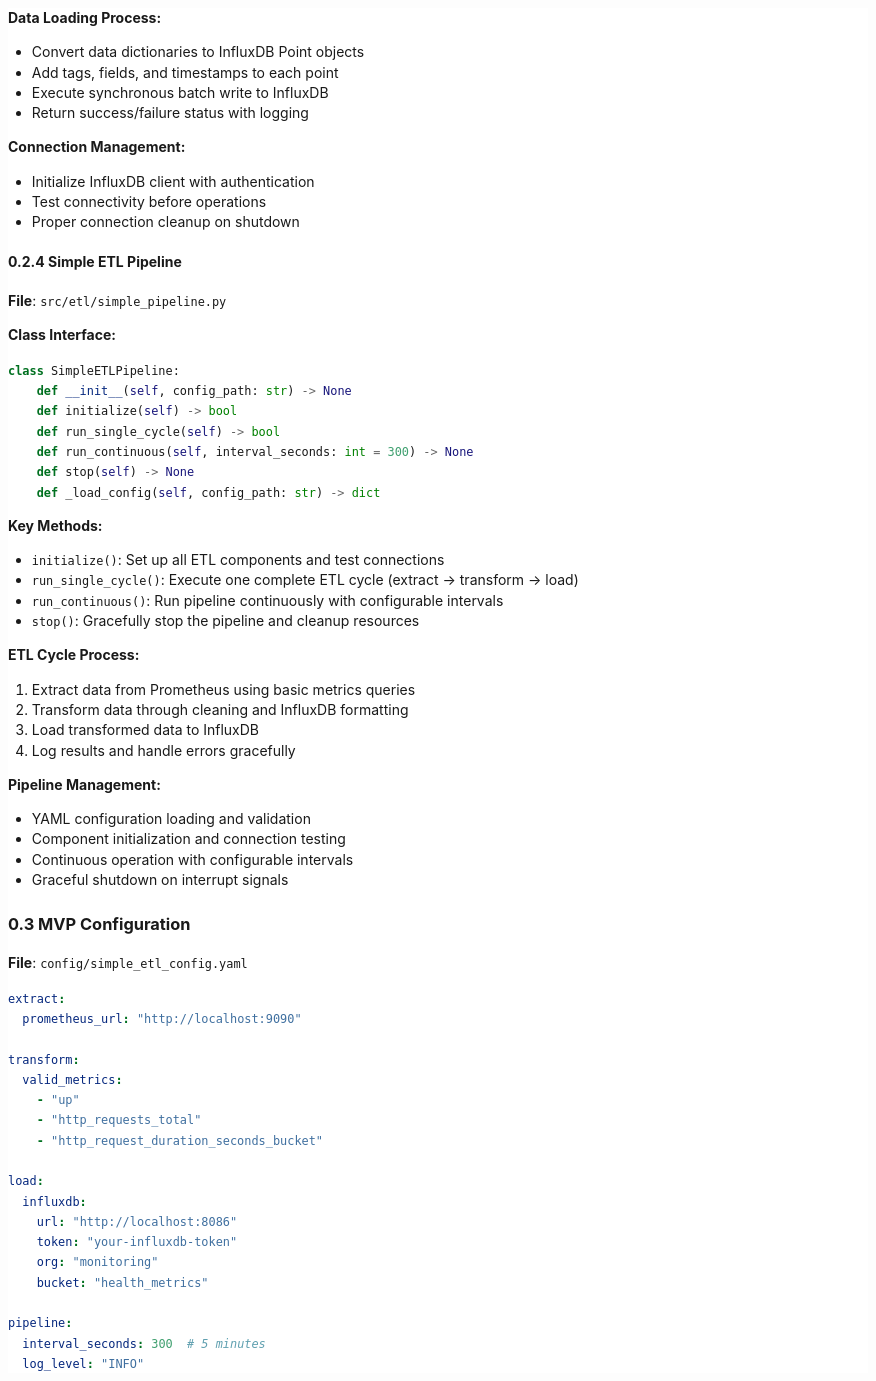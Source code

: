 **Data Loading Process:**
- Convert data dictionaries to InfluxDB Point objects
- Add tags, fields, and timestamps to each point
- Execute synchronous batch write to InfluxDB
- Return success/failure status with logging

**Connection Management:**
- Initialize InfluxDB client with authentication
- Test connectivity before operations
- Proper connection cleanup on shutdown

#### 0.2.4 Simple ETL Pipeline
**File**: `src/etl/simple_pipeline.py`

**Class Interface:**
```python
class SimpleETLPipeline:
    def __init__(self, config_path: str) -> None
    def initialize(self) -> bool
    def run_single_cycle(self) -> bool
    def run_continuous(self, interval_seconds: int = 300) -> None
    def stop(self) -> None
    def _load_config(self, config_path: str) -> dict
```

**Key Methods:**
- `initialize()`: Set up all ETL components and test connections
- `run_single_cycle()`: Execute one complete ETL cycle (extract → transform → load)
- `run_continuous()`: Run pipeline continuously with configurable intervals
- `stop()`: Gracefully stop the pipeline and cleanup resources

**ETL Cycle Process:**
1. Extract data from Prometheus using basic metrics queries
2. Transform data through cleaning and InfluxDB formatting
3. Load transformed data to InfluxDB
4. Log results and handle errors gracefully

**Pipeline Management:**
- YAML configuration loading and validation
- Component initialization and connection testing
- Continuous operation with configurable intervals
- Graceful shutdown on interrupt signals

### 0.3 MVP Configuration
**File**: `config/simple_etl_config.yaml`

```yaml
extract:
  prometheus_url: "http://localhost:9090"

transform:
  valid_metrics:
    - "up"
    - "http_requests_total"
    - "http_request_duration_seconds_bucket"

load:
  influxdb:
    url: "http://localhost:8086"
    token: "your-influxdb-token"
    org: "monitoring"
    bucket: "health_metrics"

pipeline:
  interval_seconds: 300  # 5 minutes
  log_level: "INFO"
```
